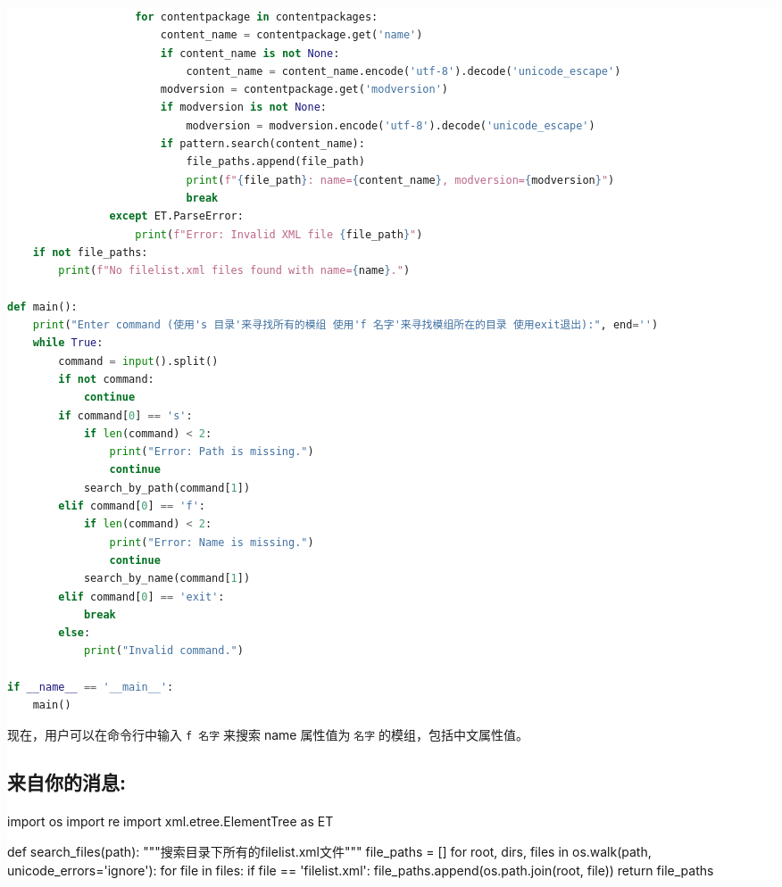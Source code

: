 ```python
                    for contentpackage in contentpackages:
                        content_name = contentpackage.get('name')
                        if content_name is not None:
                            content_name = content_name.encode('utf-8').decode('unicode_escape')
                        modversion = contentpackage.get('modversion')
                        if modversion is not None:
                            modversion = modversion.encode('utf-8').decode('unicode_escape')
                        if pattern.search(content_name):
                            file_paths.append(file_path)
                            print(f"{file_path}: name={content_name}, modversion={modversion}")
                            break
                except ET.ParseError:
                    print(f"Error: Invalid XML file {file_path}")
    if not file_paths:
        print(f"No filelist.xml files found with name={name}.")

def main():
    print("Enter command (使用's 目录'来寻找所有的模组 使用'f 名字'来寻找模组所在的目录 使用exit退出):", end='')
    while True:
        command = input().split()
        if not command:
            continue
        if command[0] == 's':
            if len(command) < 2:
                print("Error: Path is missing.")
                continue
            search_by_path(command[1])
        elif command[0] == 'f':
            if len(command) < 2:
                print("Error: Name is missing.")
                continue
            search_by_name(command[1])
        elif command[0] == 'exit':
            break
        else:
            print("Invalid command.")

if __name__ == '__main__':
    main()
```

现在，用户可以在命令行中输入 `f 名字` 来搜索 name 属性值为 `名字` 的模组，包括中文属性值。

## 来自你的消息:
import os
import re
import xml.etree.ElementTree as ET

def search_files(path):
    """搜索目录下所有的filelist.xml文件"""
    file_paths = []
    for root, dirs, files in os.walk(path, unicode_errors='ignore'):
        for file in files:
            if file == 'filelist.xml':
                file_paths.append(os.path.join(root, file))
    return file_paths
